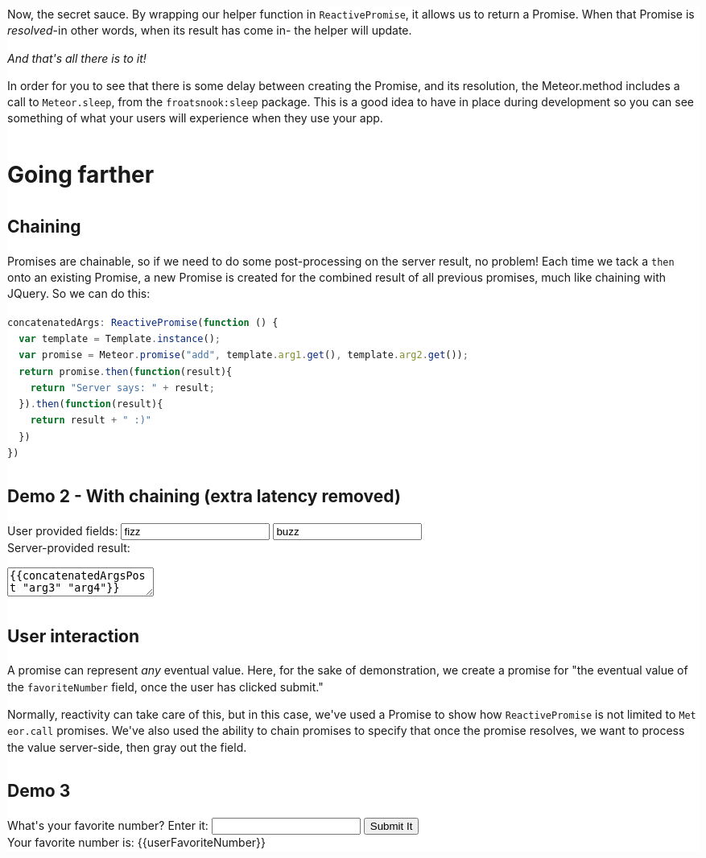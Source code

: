 Now, the secret sauce. By wrapping our helper function in `ReactivePromise`, it allows us to return a Promise. When that Promise is *resolved*-in other words, when its result has come in- the helper will update.

*And that's all there is to it!*

In order for you to see that there is some delay between creating the Promise, and its resolution, the Meteor.method includes a call to `Meteor.sleep`, from the `froatsnook:sleep` package. This is a good idea to have in place during development so you can see something of what your users will experience when they use your app.

# Going farther

## Chaining
Promises are chainable, so if we need to do some post-processing on the server result, no problem! Each time we tack a `then` onto an existing Promise, a new Promise is created for the combined result of all previous promises, much like chaining with JQuery. So we can do this:

```js
concatenatedArgs: ReactivePromise(function () {
  var template = Template.instance();
  var promise = Meteor.promise("add", template.arg1.get(), template.arg2.get());
  return promise.then(function(result){
    return "Server says: " + result;
  }).then(function(result){
    return result + " :)"
  })
})
```
## Demo 2 - With chaining (extra latency removed)

User provided fields:
<input id="arg3" class="dynamic" value="fizz"/>
<input id="arg4" class="dynamic" value="buzz"/>
<br>
Server-provided result:
<textarea>{{concatenatedArgsPost "arg3" "arg4"}}</textarea>

## User interaction
A promise can represent *any* eventual value. Here, for the sake of demonstration, we create a promise for "the eventual value of the `favoriteNumber` field, once the user has clicked submit."

Normally, reactivity can take care of this, but in this case, we've used a Promise to show how `ReactivePromise` is not limited to `Meteor.call` promises. We've also used the ability to chain promises to specify that once the promise resolves, we want to process the value server-side, then gray out the field.

## Demo 3
What's your favorite number?
Enter it: <input id="favoriteNumber"/> <input type="button" class="submitFavorite" value="Submit It">
<br>
Your favorite number is: <span id="userFavorite">{{userFavoriteNumber}}</span>
